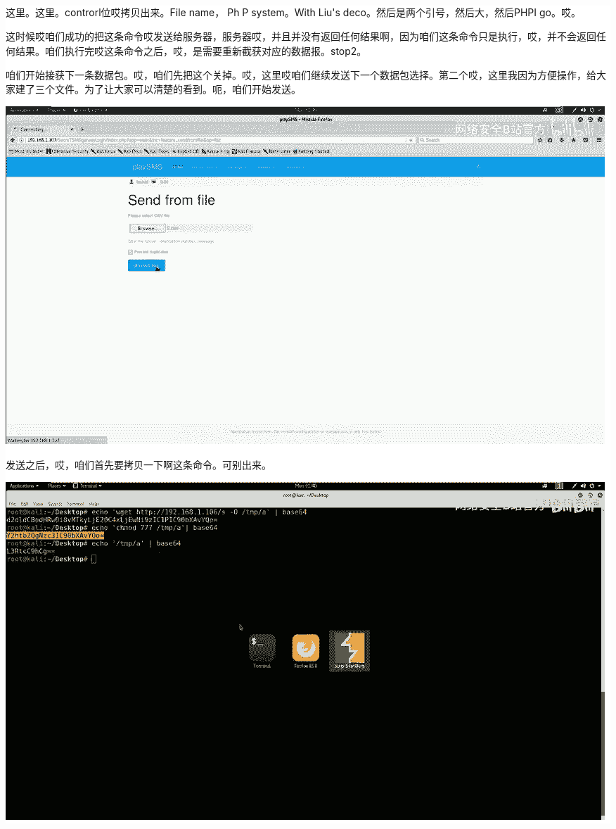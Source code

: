 这里。这里。controrl位哎拷贝出来。File name， Ph P system。With Liu's deco。然后是两个引号，然后大，然后PHPI go。哎。

这时候哎咱们成功的把这条命令哎发送给服务器，服务器哎，并且并没有返回任何结果啊，因为咱们这条命令只是执行，哎，并不会返回任何结果。咱们执行完哎这条命令之后，哎，是需要重新截获对应的数据报。stop2。

咱们开始接获下一条数据包。哎，咱们先把这个关掉。哎，这里哎咱们继续发送下一个数据包选择。第二个哎，这里我因为方便操作，给大家建了三个文件。为了让大家可以清楚的看到。呃，咱们开始发送。



![](img/ebe88a3637f5ca402ffdb1698e8efe13_40.png)

发送之后，哎，咱们首先要拷贝一下啊这条命令。可别出来。

![](img/ebe88a3637f5ca402ffdb1698e8efe13_42.png)
